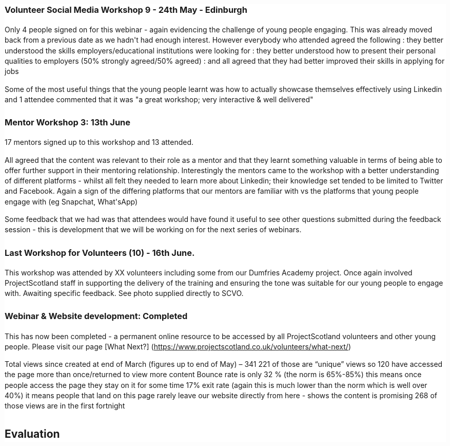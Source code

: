 ### Volunteer Social Media Workshop 9 - 24th May - Edinburgh
Only 4 people signed on for this webinar - again evidencing the challenge of young people engaging. This was already moved back from a previous date as we hadn't had enough interest. However everybody who attended agreed the following
: they better understood the skills employers/educational institutions were looking for
: they better understood how to present their personal qualities to employers (50% strongly agreed/50% agreed)
: and all agreed that they had better improved their skills in applying for jobs

Some of the most useful things that the young people learnt was how to actually showcase themselves effectively using Linkedin and 1 attendee commented that it was "a great workshop; very interactive & well delivered"


### Mentor Workshop 3: 13th June
17 mentors signed up to this workshop and 13 attended.

All agreed that the content was relevant to their role as a mentor and that they learnt something valuable in terms of being able to offer further support in their mentoring relationship. Interestingly the mentors came to the workshop with a better understanding of different platforms - whilst all felt they needed to learn more about Linkedin; their knowledge set tended to be limited to Twitter and Facebook. Again a sign of the differing platforms that our mentors are familiar with vs the platforms that young people engage with (eg Snapchat, What'sApp)

Some feedback that we had was that attendees would have found it useful to see other questions submitted during the feedback session - this is development that we will be working on for the next series of webinars.

### Last Workshop for Volunteers (10) - 16th June.
This workshop was attended by XX volunteers including some from our Dumfries Academy project. Once again involved ProjectScotland staff in supporting the delivery of the training and ensuring the tone was suitable for our young people to engage with.
Awaiting specific feedback. See photo supplied directly to SCVO.

### Webinar & Website development: Completed

This has now been completed - a permanent online resource to be accessed by all ProjectScotland volunteers and other young people.
Please visit our page [What Next?] (https://www.projectscotland.co.uk/volunteers/what-next/)

Total views since created at end of March (figures up to end of May) – 341
221 of those are “unique” views so 120 have accessed the page more than once/returned to view more content
Bounce rate is only 32 % (the norm is 65%-85%) this means once people access the page they stay on it for some time
17% exit rate (again this is much lower than the norm which is well over 40%) it means people that land on this page rarely leave our website directly from here - shows the content is promising
268 of those views are in the first fortnight


## Evaluation
